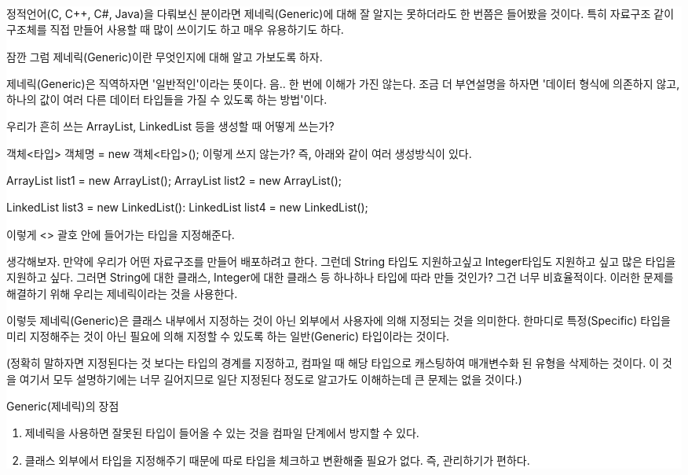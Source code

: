 정적언어(C, C++, C#, Java)을 다뤄보신 분이라면 제네릭(Generic)에 대해 잘 알지는 못하더라도 한 번쯤은 들어봤을 것이다. 특히 자료구조 같이 구조체를 직접 만들어 사용할 때 많이 쓰이기도 하고 매우 유용하기도 하다.

 

잠깐 그럼 제네릭(Generic)이란 무엇인지에 대해 알고 가보도록 하자.

 

제네릭(Generic)은 직역하자면 '일반적인'이라는 뜻이다. 음.. 한 번에 이해가 가진 않는다. 조금 더 부연설명을 하자면 '데이터 형식에 의존하지 않고, 하나의 값이 여러 다른 데이터 타입들을 가질 수 있도록 하는 방법'이다.

 

우리가 흔히 쓰는 ArrayList, LinkedList 등을 생성할 때 어떻게 쓰는가?

객체<타입> 객체명 = new 객체<타입>(); 이렇게 쓰지 않는가? 즉, 아래와 같이 여러 생성방식이 있다.

 

ArrayList<Integer> list1 = new ArrayList<Integer>();
ArrayList<String> list2 = new ArrayList<Integer>();
 
LinkedList<Double> list3 = new LinkedList<Double>():
LinkedList<Character> list4 = new LinkedList<Character>();
 

이렇게 <> 괄호 안에 들어가는 타입을 지정해준다.

 

 

생각해보자. 만약에 우리가 어떤 자료구조를 만들어 배포하려고 한다. 그런데 String 타입도 지원하고싶고 Integer타입도 지원하고 싶고 많은 타입을 지원하고 싶다. 그러면 String에 대한 클래스, Integer에 대한 클래스 등 하나하나 타입에 따라 만들 것인가? 그건 너무 비효율적이다. 이러한 문제를 해결하기 위해 우리는 제네릭이라는 것을 사용한다.

 

 

이렇듯 제네릭(Generic)은 클래스 내부에서 지정하는 것이 아닌 외부에서 사용자에 의해 지정되는 것을 의미한다. 한마디로 특정(Specific) 타입을 미리 지정해주는 것이 아닌 필요에 의해 지정할 수 있도록 하는 일반(Generic) 타입이라는 것이다.

 

(정확히 말하자면 지정된다는 것 보다는 타입의 경계를 지정하고, 컴파일 때 해당 타입으로 캐스팅하여 매개변수화 된 유형을 삭제하는 것이다. 이 것을 여기서 모두 설명하기에는 너무 길어지므로 일단 지정된다 정도로 알고가도 이해하는데 큰 문제는 없을 것이다.)

 

 

 

 

 

 

 

 

Generic(제네릭)의 장점
 

 

 

1. 제네릭을 사용하면 잘못된 타입이 들어올 수 있는 것을 컴파일 단계에서 방지할 수 있다.

2. 클래스 외부에서 타입을 지정해주기 때문에 따로 타입을 체크하고 변환해줄 필요가 없다. 즉, 관리하기가 편하다.
